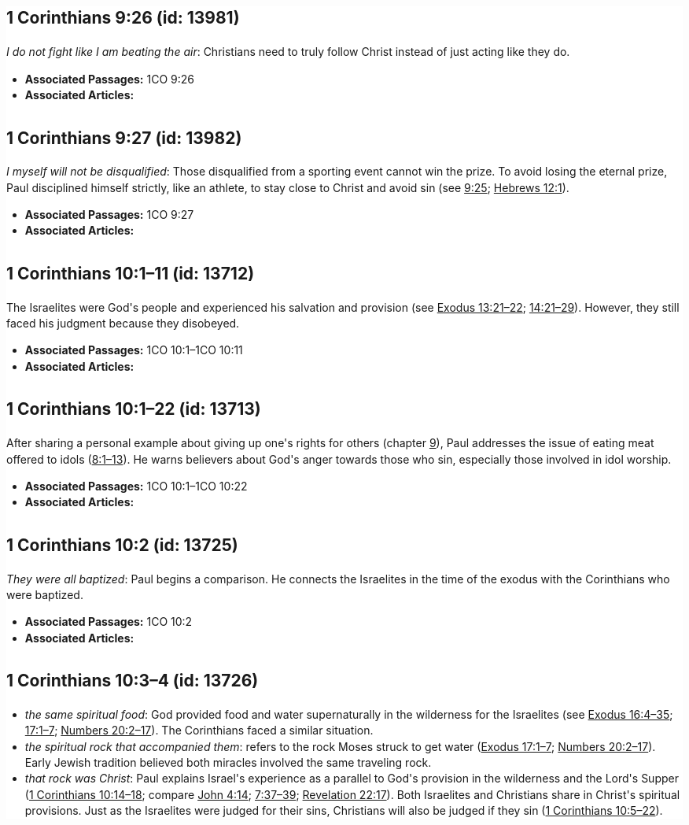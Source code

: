 ## 1 Corinthians 9:26 (id: 13981)

*I do not fight like I am beating the air*: Christians need to truly follow Christ instead of just acting like they do.

* **Associated Passages:** 1CO 9:26
* **Associated Articles:** 

## 1 Corinthians 9:27 (id: 13982)

*I myself will not be disqualified*: Those disqualified from a sporting event cannot win the prize. To avoid losing the eternal prize, Paul disciplined himself strictly, like an athlete, to stay close to Christ and avoid sin (see [9:25](https://ref.ly/1Cor9:25); [Hebrews 12:1](https://ref.ly/Heb12:1)).

* **Associated Passages:** 1CO 9:27
* **Associated Articles:** 

## 1 Corinthians 10:1–11 (id: 13712)

The Israelites were God's people and experienced his salvation and provision (see [Exodus 13:21–22](https://ref.ly/Exod13:21-Exod13:22); [14:21–29](https://ref.ly/Exod14:21-Exod14:29)). However, they still faced his judgment because they disobeyed.

* **Associated Passages:** 1CO 10:1–1CO 10:11
* **Associated Articles:** 

## 1 Corinthians 10:1–22 (id: 13713)

After sharing a personal example about giving up one's rights for others (chapter [9](https://ref.ly/1Cor9:1-1Cor9:27)), Paul addresses the issue of eating meat offered to idols ([8:1–13](https://ref.ly/1Cor8:1-1Cor8:13)). He warns believers about God's anger towards those who sin, especially those involved in idol worship.

* **Associated Passages:** 1CO 10:1–1CO 10:22
* **Associated Articles:** 

## 1 Corinthians 10:2 (id: 13725)

*They were all baptized*: Paul begins a comparison. He connects the Israelites in the time of the exodus with the Corinthians who were baptized.

* **Associated Passages:** 1CO 10:2
* **Associated Articles:** 

## 1 Corinthians 10:3–4 (id: 13726)

* *the same spiritual food*: God provided food and water supernaturally in the wilderness for the Israelites (see [Exodus 16:4–35](https://ref.ly/Exod16:4-Exod16:35); [17:1–7](https://ref.ly/Exod17:1-Exod17:7); [Numbers 20:2–17](https://ref.ly/Num20:2-Num20:17)). The Corinthians faced a similar situation.
* *the spiritual rock that accompanied them*: refers to the rock Moses struck to get water ([Exodus 17:1–7](https://ref.ly/Exod17:1-Exod17:7); [Numbers 20:2–17](https://ref.ly/Num20:2-Num20:17)). Early Jewish tradition believed both miracles involved the same traveling rock.
* *that rock was Christ*: Paul explains Israel's experience as a parallel to God's provision in the wilderness and the Lord's Supper ([1 Corinthians 10:14–18](https://ref.ly/1Cor10:14-1Cor10:18); compare [John 4:14](https://ref.ly/John4:14); [7:37–39](https://ref.ly/John7:37-John7:39); [Revelation 22:17](https://ref.ly/Rev22:17)). Both Israelites and Christians share in Christ's spiritual provisions. Just as the Israelites were judged for their sins, Christians will also be judged if they sin ([1 Corinthians 10:5–22](https://ref.ly/1Cor10:5-1Cor10:22)).
